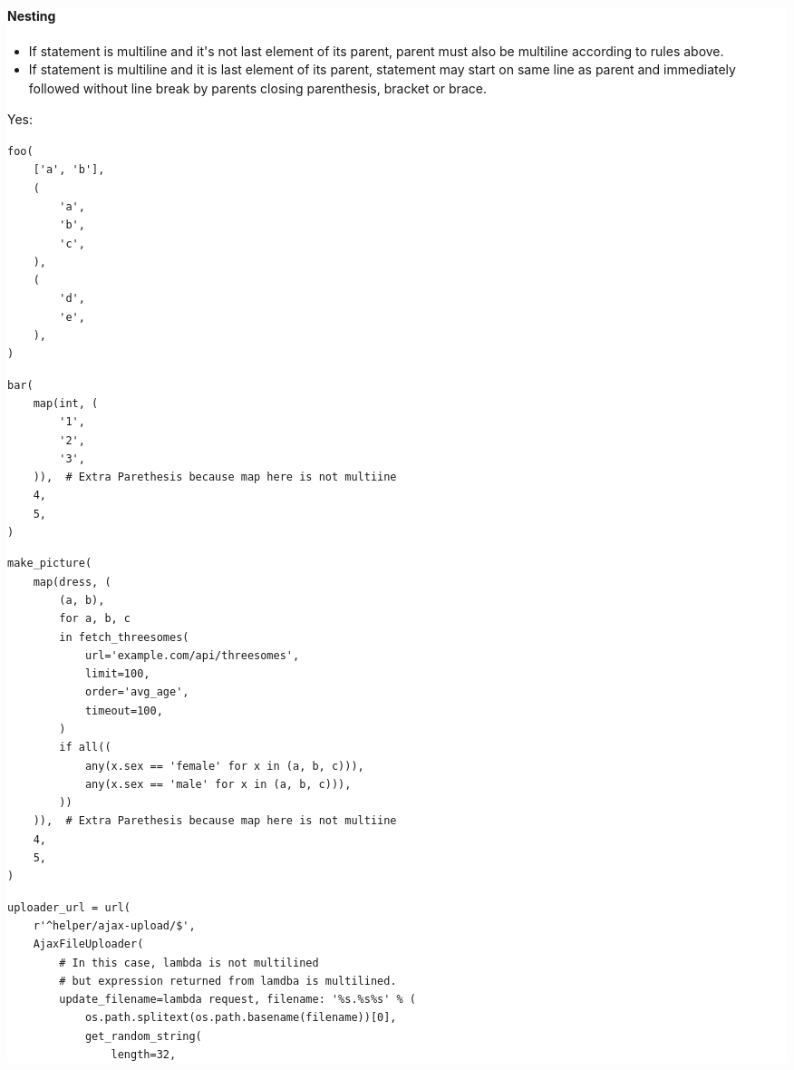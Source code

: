
#### Nesting

- If statement is multiline and it's not last element of its parent, parent must also be multiline according to rules above.  
- If statement is multiline and it is last element of its parent, statement may start on same line as parent and immediately followed without line break by parents closing parenthesis, bracket or brace.

Yes:

```
foo(
    ['a', 'b'],
    (
        'a',
        'b',
        'c',
    ),
    (
        'd',
        'e',
    ),
)
```
```
bar(
    map(int, (
        '1',
        '2',
        '3',
    )),  # Extra Parethesis because map here is not multiine
    4,
    5,
)
```
```
make_picture(
    map(dress, (
        (a, b),
        for a, b, c 
        in fetch_threesomes(
            url='example.com/api/threesomes',
            limit=100,
            order='avg_age',
            timeout=100,
        )
        if all((
            any(x.sex == 'female' for x in (a, b, c))),
            any(x.sex == 'male' for x in (a, b, c))),
        ))
    )),  # Extra Parethesis because map here is not multiine
    4,
    5,
)
```
```
uploader_url = url(
    r'^helper/ajax-upload/$',
    AjaxFileUploader(
    	# In this case, lambda is not multilined
    	# but expression returned from lamdba is multilined.
        update_filename=lambda request, filename: '%s.%s%s' % (
            os.path.splitext(os.path.basename(filename))[0],
            get_random_string(
            	length=32,
```